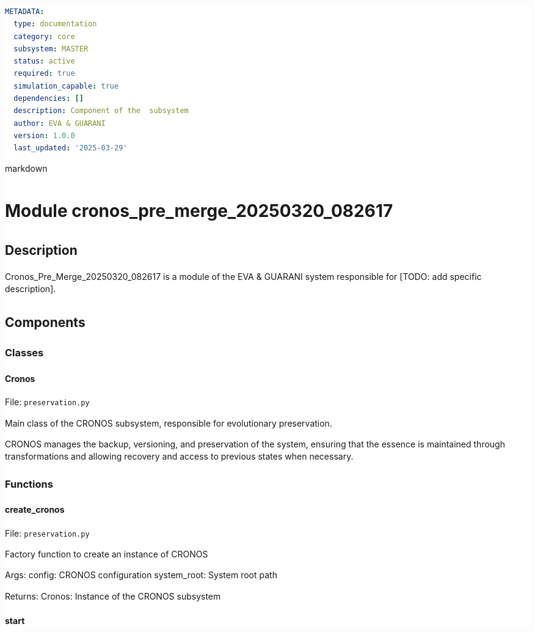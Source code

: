 ```yaml
METADATA:
  type: documentation
  category: core
  subsystem: MASTER
  status: active
  required: true
  simulation_capable: true
  dependencies: []
  description: Component of the  subsystem
  author: EVA & GUARANI
  version: 1.0.0
  last_updated: '2025-03-29'
```

markdown
# Module cronos_pre_merge_20250320_082617

## Description

Cronos_Pre_Merge_20250320_082617 is a module of the EVA & GUARANI system responsible for [TODO: add specific description].

## Components

### Classes

#### Cronos

File: `preservation.py`

Main class of the CRONOS subsystem, responsible for evolutionary preservation.

CRONOS manages the backup, versioning, and preservation of the system,
ensuring that the essence is maintained through transformations and
allowing recovery and access to previous states when necessary.

### Functions

#### create_cronos

File: `preservation.py`

Factory function to create an instance of CRONOS

Args:
    config: CRONOS configuration
    system_root: System root path
    
Returns:
    Cronos: Instance of the CRONOS subsystem

#### start
